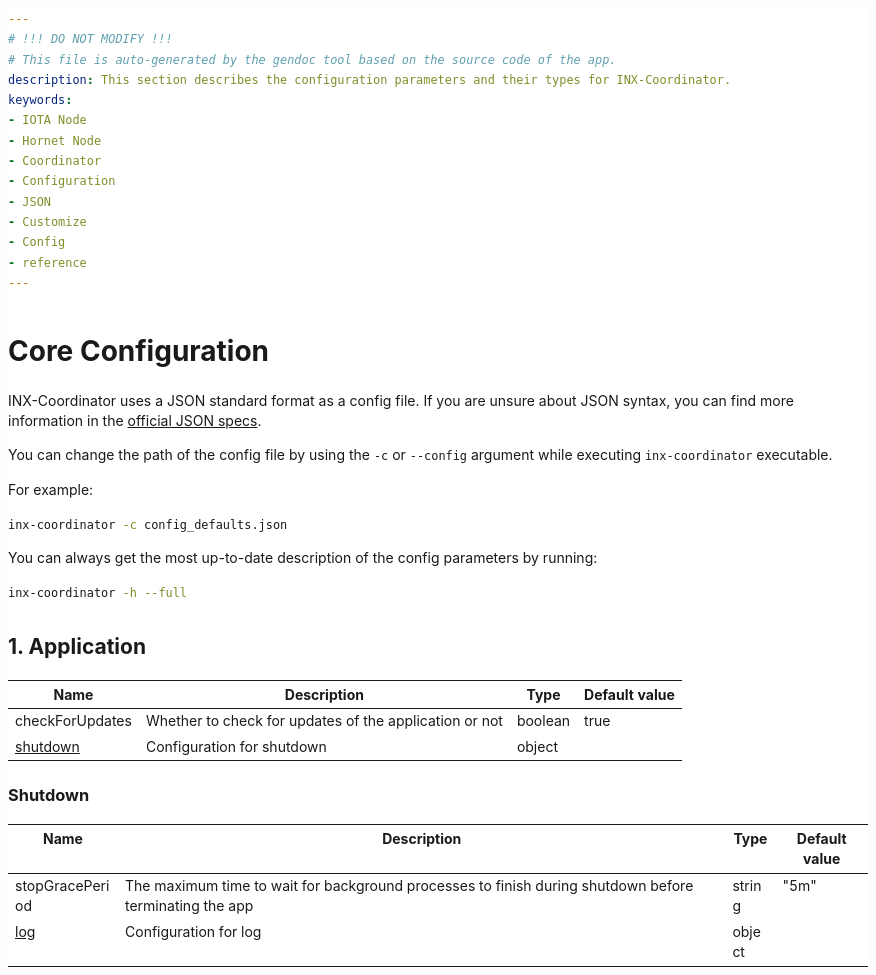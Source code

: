 ```yaml
---
# !!! DO NOT MODIFY !!!
# This file is auto-generated by the gendoc tool based on the source code of the app.
description: This section describes the configuration parameters and their types for INX-Coordinator.
keywords:
- IOTA Node 
- Hornet Node
- Coordinator
- Configuration
- JSON
- Customize
- Config
- reference
---
```



# Core Configuration

INX-Coordinator uses a JSON standard format as a config file. If you are unsure about JSON syntax, you can find more information in the [official JSON specs](https://www.json.org).

You can change the path of the config file by using the `-c` or `--config` argument while executing `inx-coordinator` executable.

For example:
```bash
inx-coordinator -c config_defaults.json
```

You can always get the most up-to-date description of the config parameters by running:

```bash
inx-coordinator -h --full
```

## <a id="app"></a> 1. Application

| Name                      | Description                                            | Type    | Default value |
| ------------------------- | ------------------------------------------------------ | ------- | ------------- |
| checkForUpdates           | Whether to check for updates of the application or not | boolean | true          |
| [shutdown](#app_shutdown) | Configuration for shutdown                             | object  |               |

### <a id="app_shutdown"></a> Shutdown

| Name                     | Description                                                                                            | Type   | Default value |
| ------------------------ | ------------------------------------------------------------------------------------------------------ | ------ | ------------- |
| stopGracePeriod          | The maximum time to wait for background processes to finish during shutdown before terminating the app | string | "5m"          |
| [log](#app_shutdown_log) | Configuration for log                                                                                  | object |               |
